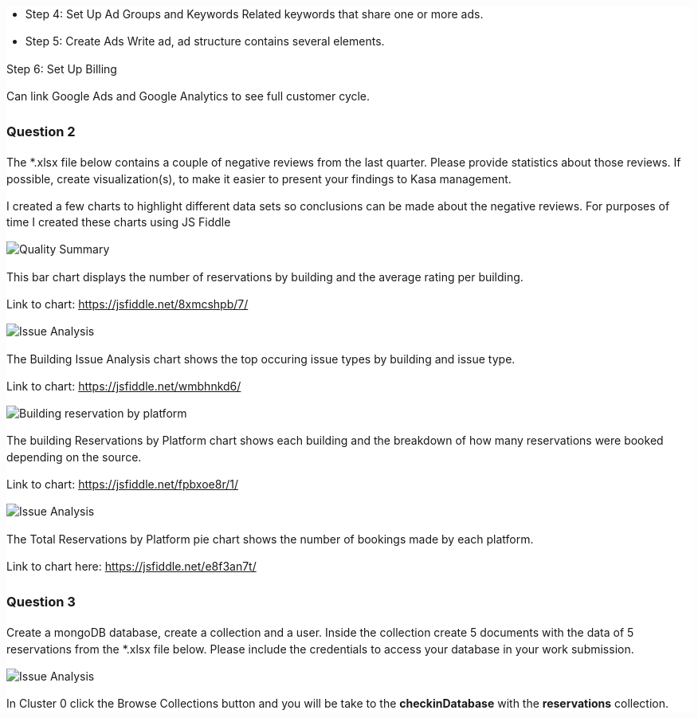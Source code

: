 - Step 4: Set Up Ad Groups and Keywords
Related keywords that share one or more ads.

- Step 5: Create Ads
Write ad, ad structure contains several elements.

Step 6: Set Up Billing


Can link Google Ads and Google Analytics to see full customer cycle. 




### Question 2

The *.xlsx file below contains a couple of negative reviews from the last quarter. Please provide statistics about those reviews. If possible, create visualization(s), to make it easier to present your findings to Kasa management.

I created a few charts to highlight different data sets so conclusions can be made about the negative reviews. For purposes of time I created these charts using JS Fiddle

 <img width="450" alt=" Quality Summary" src="https://media.giphy.com/media/HM7FiiZSvmRpg7cZvn/giphy.gif">

This bar chart displays the number of reservations by building and the average rating per building.

Link to chart: https://jsfiddle.net/8xmcshpb/7/

 <img width="450" alt=" Issue Analysis" src="https://media.giphy.com/media/hciNb4odiBFni2B7od/giphy.gif">

The Building Issue Analysis chart shows the top occuring issue types by building and issue type. 

Link to chart: https://jsfiddle.net/wmbhnkd6/


 <img width="450" alt=" Building reservation by platform" src="https://media.giphy.com/media/2PFgymak6e0hqvSIMw/giphy.gif">

The building Reservations by Platform chart shows each building and the breakdown of how many reservations were booked depending on the source.

Link to chart: 
https://jsfiddle.net/fpbxoe8r/1/

 <img width="450" alt=" Issue Analysis" src="https://media.giphy.com/media/UTLTexiPwvow1cuiJn/giphy.gif">
 
 The Total Reservations by Platform pie chart shows the number of bookings made by each platform.

Link to chart here: https://jsfiddle.net/e8f3an7t/

### Question 3

Create a mongoDB database, create a collection and a user. Inside the collection create 5 documents with the data of 5 reservations from the *.xlsx file below. Please include the credentials to access your database in your work submission.

 <img width="450" alt=" Issue Analysis" src="https://media.giphy.com/media/CRmOuCD4akwMusYv1y/giphy.gif">

In Cluster 0 click the Browse Collections button and you will be take to the **checkinDatabase** with the **reservations** collection.
